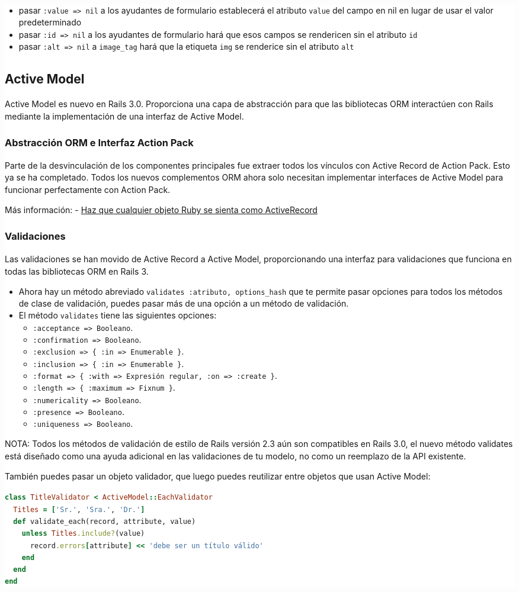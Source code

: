 * pasar `:value => nil` a los ayudantes de formulario establecerá el atributo `value` del campo en nil en lugar de usar el valor predeterminado
* pasar `:id => nil` a los ayudantes de formulario hará que esos campos se rendericen sin el atributo `id`
* pasar `:alt => nil` a `image_tag` hará que la etiqueta `img` se renderice sin el atributo `alt`

Active Model
------------

Active Model es nuevo en Rails 3.0. Proporciona una capa de abstracción para que las bibliotecas ORM interactúen con Rails mediante la implementación de una interfaz de Active Model.
### Abstracción ORM e Interfaz Action Pack

Parte de la desvinculación de los componentes principales fue extraer todos los vínculos con Active Record de Action Pack. Esto ya se ha completado. Todos los nuevos complementos ORM ahora solo necesitan implementar interfaces de Active Model para funcionar perfectamente con Action Pack.

Más información: - [Haz que cualquier objeto Ruby se sienta como ActiveRecord](http://yehudakatz.com/2010/01/10/activemodel-make-any-ruby-object-feel-like-activerecord/)


### Validaciones

Las validaciones se han movido de Active Record a Active Model, proporcionando una interfaz para validaciones que funciona en todas las bibliotecas ORM en Rails 3.

* Ahora hay un método abreviado `validates :atributo, options_hash` que te permite pasar opciones para todos los métodos de clase de validación, puedes pasar más de una opción a un método de validación.
* El método `validates` tiene las siguientes opciones:
    * `:acceptance => Booleano`.
    * `:confirmation => Booleano`.
    * `:exclusion => { :in => Enumerable }`.
    * `:inclusion => { :in => Enumerable }`.
    * `:format => { :with => Expresión regular, :on => :create }`.
    * `:length => { :maximum => Fixnum }`.
    * `:numericality => Booleano`.
    * `:presence => Booleano`.
    * `:uniqueness => Booleano`.

NOTA: Todos los métodos de validación de estilo de Rails versión 2.3 aún son compatibles en Rails 3.0, el nuevo método validates está diseñado como una ayuda adicional en las validaciones de tu modelo, no como un reemplazo de la API existente.

También puedes pasar un objeto validador, que luego puedes reutilizar entre objetos que usan Active Model:

```ruby
class TitleValidator < ActiveModel::EachValidator
  Titles = ['Sr.', 'Sra.', 'Dr.']
  def validate_each(record, attribute, value)
    unless Titles.include?(value)
      record.errors[attribute] << 'debe ser un título válido'
    end
  end
end
```
